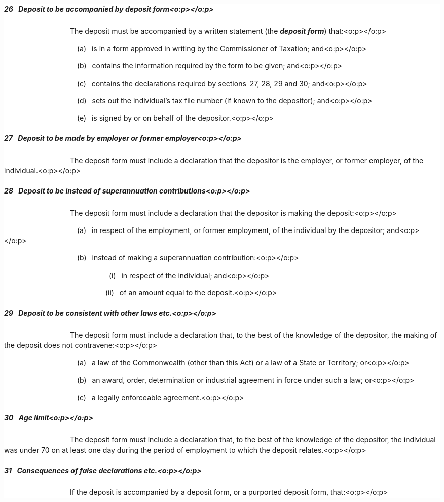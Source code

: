 ##### <a id="26"></a>26  Deposit to be accompanied by deposit form<o:p></o:p>

                   The deposit must be accompanied by a written statement (the **_deposit form_**) that:<o:p></o:p>

                     (a)  is in a form approved in writing by the Commissioner of Taxation; and<o:p></o:p>

                     (b)  contains the information required by the form to be given; and<o:p></o:p>

                     (c)  contains the declarations required by sections 27, 28, 29 and 30; and<o:p></o:p>

                     (d)  sets out the individual’s tax file number (if known to the depositor); and<o:p></o:p>

                     (e)  is signed by or on behalf of the depositor.<o:p></o:p>

##### <a id="27"></a>27  Deposit to be made by employer or former employer<o:p></o:p>

                   The deposit form must include a declaration that the depositor is the employer, or former employer, of the individual.<o:p></o:p>

##### <a id="28"></a>28  Deposit to be instead of superannuation contributions<o:p></o:p>

                   The deposit form must include a declaration that the depositor is making the deposit:<o:p></o:p>

                     (a)  in respect of the employment, or former employment, of the individual by the depositor; and<o:p></o:p>

                     (b)  instead of making a superannuation contribution:<o:p></o:p>

                              (i)  in respect of the individual; and<o:p></o:p>

                             (ii)  of an amount equal to the deposit.<o:p></o:p>

##### <a id="29"></a>29  Deposit to be consistent with other laws etc.<o:p></o:p>

                   The deposit form must include a declaration that, to the best of the knowledge of the depositor, the making of the deposit does not contravene:<o:p></o:p>

                     (a)  a law of the Commonwealth (other than this Act) or a law of a State or Territory; or<o:p></o:p>

                     (b)  an award, order, determination or industrial agreement in force under such a law; or<o:p></o:p>

                     (c)  a legally enforceable agreement.<o:p></o:p>

##### <a id="30"></a>30  Age limit<o:p></o:p>

                   The deposit form must include a declaration that, to the best of the knowledge of the depositor, the individual was under 70 on at least one day during the period of employment to which the deposit relates.<o:p></o:p>

##### <a id="31"></a>31  Consequences of false declarations etc.<o:p></o:p>

                   If the deposit is accompanied by a deposit form, or a purported deposit form, that:<o:p></o:p>
